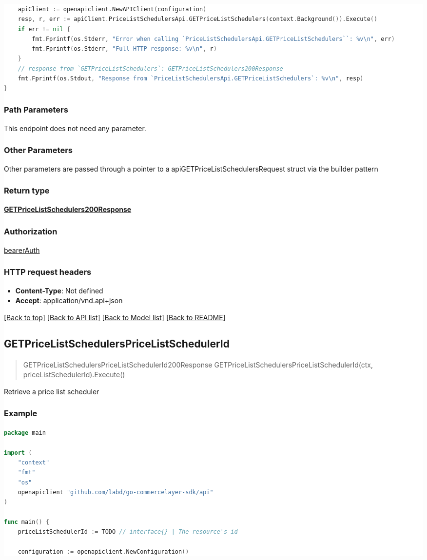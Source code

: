 ```go
    apiClient := openapiclient.NewAPIClient(configuration)
    resp, r, err := apiClient.PriceListSchedulersApi.GETPriceListSchedulers(context.Background()).Execute()
    if err != nil {
        fmt.Fprintf(os.Stderr, "Error when calling `PriceListSchedulersApi.GETPriceListSchedulers``: %v\n", err)
        fmt.Fprintf(os.Stderr, "Full HTTP response: %v\n", r)
    }
    // response from `GETPriceListSchedulers`: GETPriceListSchedulers200Response
    fmt.Fprintf(os.Stdout, "Response from `PriceListSchedulersApi.GETPriceListSchedulers`: %v\n", resp)
}
```

### Path Parameters

This endpoint does not need any parameter.

### Other Parameters

Other parameters are passed through a pointer to a apiGETPriceListSchedulersRequest struct via the builder pattern


### Return type

[**GETPriceListSchedulers200Response**](GETPriceListSchedulers200Response.md)

### Authorization

[bearerAuth](../README.md#bearerAuth)

### HTTP request headers

- **Content-Type**: Not defined
- **Accept**: application/vnd.api+json

[[Back to top]](#) [[Back to API list]](../README.md#documentation-for-api-endpoints)
[[Back to Model list]](../README.md#documentation-for-models)
[[Back to README]](../README.md)


## GETPriceListSchedulersPriceListSchedulerId

> GETPriceListSchedulersPriceListSchedulerId200Response GETPriceListSchedulersPriceListSchedulerId(ctx, priceListSchedulerId).Execute()

Retrieve a price list scheduler



### Example

```go
package main

import (
    "context"
    "fmt"
    "os"
    openapiclient "github.com/labd/go-commercelayer-sdk/api"
)

func main() {
    priceListSchedulerId := TODO // interface{} | The resource's id

    configuration := openapiclient.NewConfiguration()
```